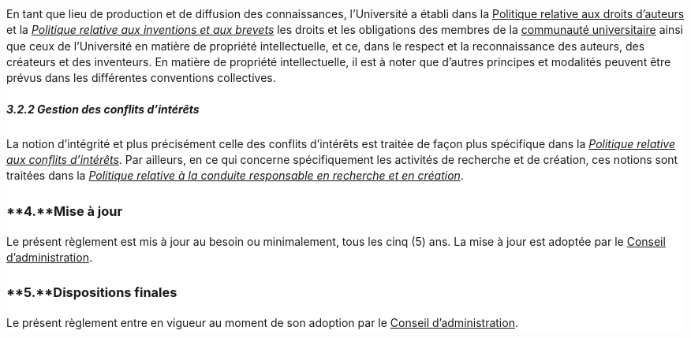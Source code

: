 En tant que lieu de production et de diffusion des connaissances, l’Université a établi dans la [Politique relative aux droits d’auteurs](https://www.uqac.ca/mgestion/chapitre-3/reglement-relatif-a-la-recherche-et-a-la-creation/<https:/www.uqac.ca/mgestion/chapitre-3/reglement-relatif-a-la-recherche-et-a-la-creation/politique-relative-aux-droits-dauteurs/>) et la [ _Politique relative aux inventions et aux brevets_](https://www.uqac.ca/mgestion/chapitre-3/reglement-relatif-a-la-recherche-et-a-la-creation/<https:/www.uqac.ca/mgestion/chapitre-3/reglement-relatif-a-la-recherche-et-a-la-creation/politique-relative-aux-inventions-et-aux-brevets-2/>) les droits et les obligations des membres de la [communauté universitaire](https://www.uqac.ca/mgestion/chapitre-3/reglement-relatif-a-la-recherche-et-a-la-creation/<https:/www.uqac.ca/mgestion/lexique/communaute-universitaire/>) ainsi que ceux de l’Université en matière de propriété intellectuelle, et ce, dans le respect et la reconnaissance des auteurs, des créateurs et des inventeurs.
En matière de propriété intellectuelle, il est à noter que d’autres principes et modalités peuvent être prévus dans les différentes conventions collectives.
##### **3.2.2 Gestion des conflits d’intérêts**
La notion d’intégrité et plus précisément celle des conflits d’intérêts est traitée de façon plus spécifique dans la [_Politique relative aux conflits d’intérêts_](https://www.uqac.ca/mgestion/chapitre-3/reglement-relatif-a-la-recherche-et-a-la-creation/<https:/www.uqac.ca/mgestion/chapitre-2/reglement-sur-la-mission-et-les-valeurs-de-luqac/politique-relative-aux-conflits-dinterets/>).
Par ailleurs, en ce qui concerne spécifiquement les activités de recherche et de création, ces notions sont traitées dans la [_Politique relative à la conduite responsable en recherche et en création_](https://www.uqac.ca/mgestion/chapitre-3/reglement-relatif-a-la-recherche-et-a-la-creation/<https:/www.uqac.ca/mgestion/chapitre-3/reglement-relatif-a-la-recherche-et-a-la-creation/politique-relative-a-la-conduite-responsable-en-recherche-et-en-creation/>).
### **4.****Mise à jour**
Le présent règlement est mis à jour au besoin ou minimalement, tous les cinq (5) ans. La mise à jour est adoptée par le [Conseil d’administration](https://www.uqac.ca/mgestion/chapitre-3/reglement-relatif-a-la-recherche-et-a-la-creation/<https:/www.uqac.ca/mgestion/lexique/conseil-dadministration/>).
### **5.****Dispositions finales**
Le présent règlement entre en vigueur au moment de son adoption par le [Conseil d’administration](https://www.uqac.ca/mgestion/chapitre-3/reglement-relatif-a-la-recherche-et-a-la-creation/<https:/www.uqac.ca/mgestion/lexique/conseil-dadministration/>).
